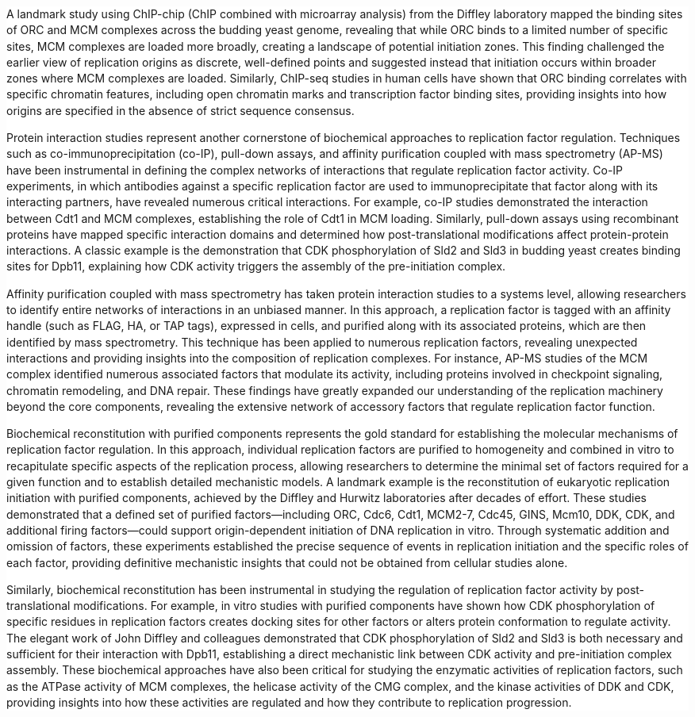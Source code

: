 A landmark study using ChIP-chip (ChIP combined with microarray analysis) from the Diffley laboratory mapped the binding sites of ORC and MCM complexes across the budding yeast genome, revealing that while ORC binds to a limited number of specific sites, MCM complexes are loaded more broadly, creating a landscape of potential initiation zones. This finding challenged the earlier view of replication origins as discrete, well-defined points and suggested instead that initiation occurs within broader zones where MCM complexes are loaded. Similarly, ChIP-seq studies in human cells have shown that ORC binding correlates with specific chromatin features, including open chromatin marks and transcription factor binding sites, providing insights into how origins are specified in the absence of strict sequence consensus.

Protein interaction studies represent another cornerstone of biochemical approaches to replication factor regulation. Techniques such as co-immunoprecipitation (co-IP), pull-down assays, and affinity purification coupled with mass spectrometry (AP-MS) have been instrumental in defining the complex networks of interactions that regulate replication factor activity. Co-IP experiments, in which antibodies against a specific replication factor are used to immunoprecipitate that factor along with its interacting partners, have revealed numerous critical interactions. For example, co-IP studies demonstrated the interaction between Cdt1 and MCM complexes, establishing the role of Cdt1 in MCM loading. Similarly, pull-down assays using recombinant proteins have mapped specific interaction domains and determined how post-translational modifications affect protein-protein interactions. A classic example is the demonstration that CDK phosphorylation of Sld2 and Sld3 in budding yeast creates binding sites for Dpb11, explaining how CDK activity triggers the assembly of the pre-initiation complex.

Affinity purification coupled with mass spectrometry has taken protein interaction studies to a systems level, allowing researchers to identify entire networks of interactions in an unbiased manner. In this approach, a replication factor is tagged with an affinity handle (such as FLAG, HA, or TAP tags), expressed in cells, and purified along with its associated proteins, which are then identified by mass spectrometry. This technique has been applied to numerous replication factors, revealing unexpected interactions and providing insights into the composition of replication complexes. For instance, AP-MS studies of the MCM complex identified numerous associated factors that modulate its activity, including proteins involved in checkpoint signaling, chromatin remodeling, and DNA repair. These findings have greatly expanded our understanding of the replication machinery beyond the core components, revealing the extensive network of accessory factors that regulate replication factor function.

Biochemical reconstitution with purified components represents the gold standard for establishing the molecular mechanisms of replication factor regulation. In this approach, individual replication factors are purified to homogeneity and combined in vitro to recapitulate specific aspects of the replication process, allowing researchers to determine the minimal set of factors required for a given function and to establish detailed mechanistic models. A landmark example is the reconstitution of eukaryotic replication initiation with purified components, achieved by the Diffley and Hurwitz laboratories after decades of effort. These studies demonstrated that a defined set of purified factors—including ORC, Cdc6, Cdt1, MCM2-7, Cdc45, GINS, Mcm10, DDK, CDK, and additional firing factors—could support origin-dependent initiation of DNA replication in vitro. Through systematic addition and omission of factors, these experiments established the precise sequence of events in replication initiation and the specific roles of each factor, providing definitive mechanistic insights that could not be obtained from cellular studies alone.

Similarly, biochemical reconstitution has been instrumental in studying the regulation of replication factor activity by post-translational modifications. For example, in vitro studies with purified components have shown how CDK phosphorylation of specific residues in replication factors creates docking sites for other factors or alters protein conformation to regulate activity. The elegant work of John Diffley and colleagues demonstrated that CDK phosphorylation of Sld2 and Sld3 is both necessary and sufficient for their interaction with Dpb11, establishing a direct mechanistic link between CDK activity and pre-initiation complex assembly. These biochemical approaches have also been critical for studying the enzymatic activities of replication factors, such as the ATPase activity of MCM complexes, the helicase activity of the CMG complex, and the kinase activities of DDK and CDK, providing insights into how these activities are regulated and how they contribute to replication progression.
